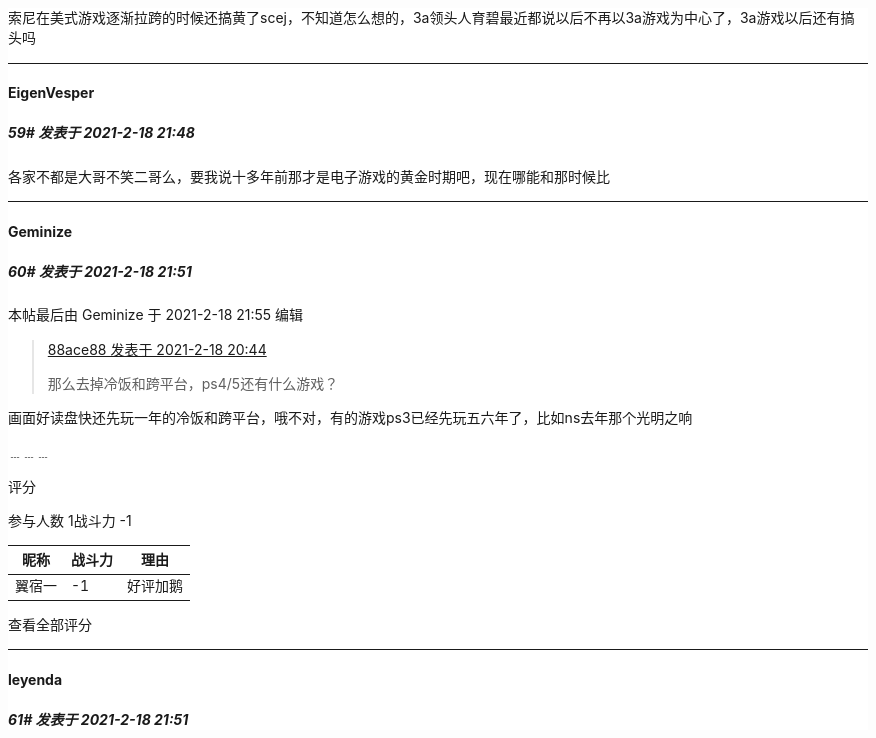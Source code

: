 

索尼在美式游戏逐渐拉跨的时候还搞黄了scej，不知道怎么想的，3a领头人育碧最近都说以后不再以3a游戏为中心了，3a游戏以后还有搞头吗







*****

####  EigenVesper  
##### 59#       发表于 2021-2-18 21:48




各家不都是大哥不笑二哥么，要我说十多年前那才是电子游戏的黄金时期吧，现在哪能和那时候比







*****

####  Geminize  
##### 60#       发表于 2021-2-18 21:51



 本帖最后由 Geminize 于 2021-2-18 21:55 编辑 
<blockquote><a href="httphttps://bbs.saraba1st.com/2b/forum.php?mod=redirect&amp;goto=findpost&amp;pid=50369833&amp;ptid=1988441" target="_blank">88ace88 发表于 2021-2-18 20:44</a>

那么去掉冷饭和跨平台，ps4/5还有什么游戏？</blockquote>
画面好读盘快还先玩一年的冷饭和跨平台，哦不对，有的游戏ps3已经先玩五六年了，比如ns去年那个光明之响




﹍﹍﹍

评分





 参与人数 1战斗力 -1

|昵称|战斗力|理由|
|----|---|---|
| 翼宿一|-1|好评加鹅|



查看全部评分






*****

####  leyenda  
##### 61#       发表于 2021-2-18 21:51
